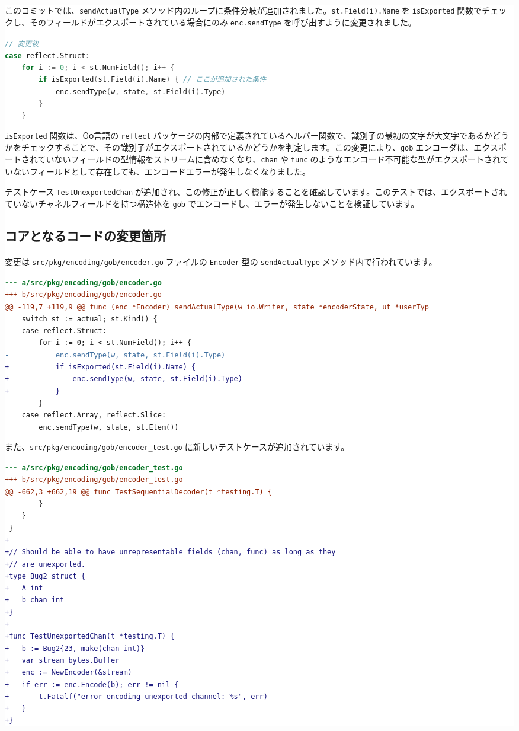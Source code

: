 このコミットでは、`sendActualType` メソッド内のループに条件分岐が追加されました。`st.Field(i).Name` を `isExported` 関数でチェックし、そのフィールドがエクスポートされている場合にのみ `enc.sendType` を呼び出すように変更されました。

```go
// 変更後
case reflect.Struct:
    for i := 0; i < st.NumField(); i++ {
        if isExported(st.Field(i).Name) { // ここが追加された条件
            enc.sendType(w, state, st.Field(i).Type)
        }
    }
```

`isExported` 関数は、Go言語の `reflect` パッケージの内部で定義されているヘルパー関数で、識別子の最初の文字が大文字であるかどうかをチェックすることで、その識別子がエクスポートされているかどうかを判定します。この変更により、`gob` エンコーダは、エクスポートされていないフィールドの型情報をストリームに含めなくなり、`chan` や `func` のようなエンコード不可能な型がエクスポートされていないフィールドとして存在しても、エンコードエラーが発生しなくなりました。

テストケース `TestUnexportedChan` が追加され、この修正が正しく機能することを確認しています。このテストでは、エクスポートされていないチャネルフィールドを持つ構造体を `gob` でエンコードし、エラーが発生しないことを検証しています。

## コアとなるコードの変更箇所

変更は `src/pkg/encoding/gob/encoder.go` ファイルの `Encoder` 型の `sendActualType` メソッド内で行われています。

```diff
--- a/src/pkg/encoding/gob/encoder.go
+++ b/src/pkg/encoding/gob/encoder.go
@@ -119,7 +119,9 @@ func (enc *Encoder) sendActualType(w io.Writer, state *encoderState, ut *userTyp
 	switch st := actual; st.Kind() {
 	case reflect.Struct:
 		for i := 0; i < st.NumField(); i++ {
-			enc.sendType(w, state, st.Field(i).Type)
+			if isExported(st.Field(i).Name) {
+				enc.sendType(w, state, st.Field(i).Type)
+			}
 		}
 	case reflect.Array, reflect.Slice:
 		enc.sendType(w, state, st.Elem())
```

また、`src/pkg/encoding/gob/encoder_test.go` に新しいテストケースが追加されています。

```diff
--- a/src/pkg/encoding/gob/encoder_test.go
+++ b/src/pkg/encoding/gob/encoder_test.go
@@ -662,3 +662,19 @@ func TestSequentialDecoder(t *testing.T) {
 		}
 	}
 }
+
+// Should be able to have unrepresentable fields (chan, func) as long as they
+// are unexported.
+type Bug2 struct {
+	A int
+	b chan int
+}
+
+func TestUnexportedChan(t *testing.T) {
+	b := Bug2{23, make(chan int)}
+	var stream bytes.Buffer
+	enc := NewEncoder(&stream)
+	if err := enc.Encode(b); err != nil {
+		t.Fatalf("error encoding unexported channel: %s", err)
+	}
+}
```

